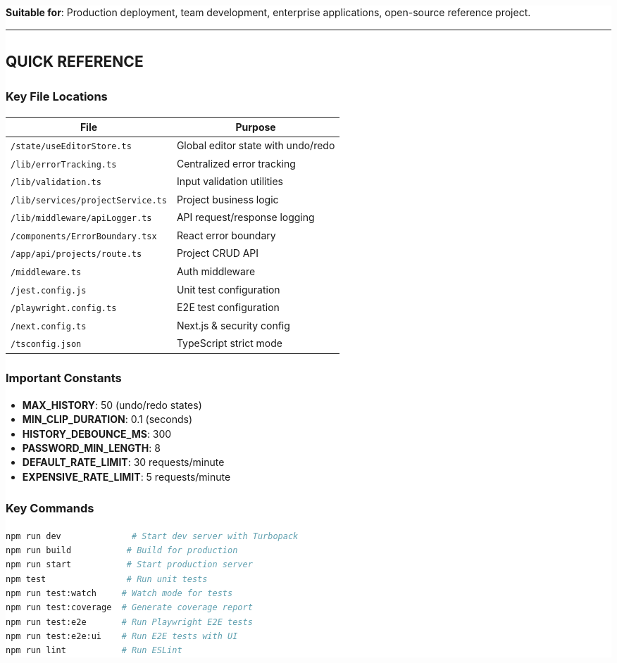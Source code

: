 **Suitable for**: Production deployment, team development, enterprise applications, open-source reference project.

---

## QUICK REFERENCE

### Key File Locations

| File                              | Purpose                            |
| --------------------------------- | ---------------------------------- |
| `/state/useEditorStore.ts`        | Global editor state with undo/redo |
| `/lib/errorTracking.ts`           | Centralized error tracking         |
| `/lib/validation.ts`              | Input validation utilities         |
| `/lib/services/projectService.ts` | Project business logic             |
| `/lib/middleware/apiLogger.ts`    | API request/response logging       |
| `/components/ErrorBoundary.tsx`   | React error boundary               |
| `/app/api/projects/route.ts`      | Project CRUD API                   |
| `/middleware.ts`                  | Auth middleware                    |
| `/jest.config.js`                 | Unit test configuration            |
| `/playwright.config.ts`           | E2E test configuration             |
| `/next.config.ts`                 | Next.js & security config          |
| `/tsconfig.json`                  | TypeScript strict mode             |

### Important Constants

- **MAX_HISTORY**: 50 (undo/redo states)
- **MIN_CLIP_DURATION**: 0.1 (seconds)
- **HISTORY_DEBOUNCE_MS**: 300
- **PASSWORD_MIN_LENGTH**: 8
- **DEFAULT_RATE_LIMIT**: 30 requests/minute
- **EXPENSIVE_RATE_LIMIT**: 5 requests/minute

### Key Commands

```bash
npm run dev              # Start dev server with Turbopack
npm run build           # Build for production
npm run start           # Start production server
npm test                # Run unit tests
npm run test:watch     # Watch mode for tests
npm run test:coverage  # Generate coverage report
npm run test:e2e       # Run Playwright E2E tests
npm run test:e2e:ui    # Run E2E tests with UI
npm run lint           # Run ESLint
```
